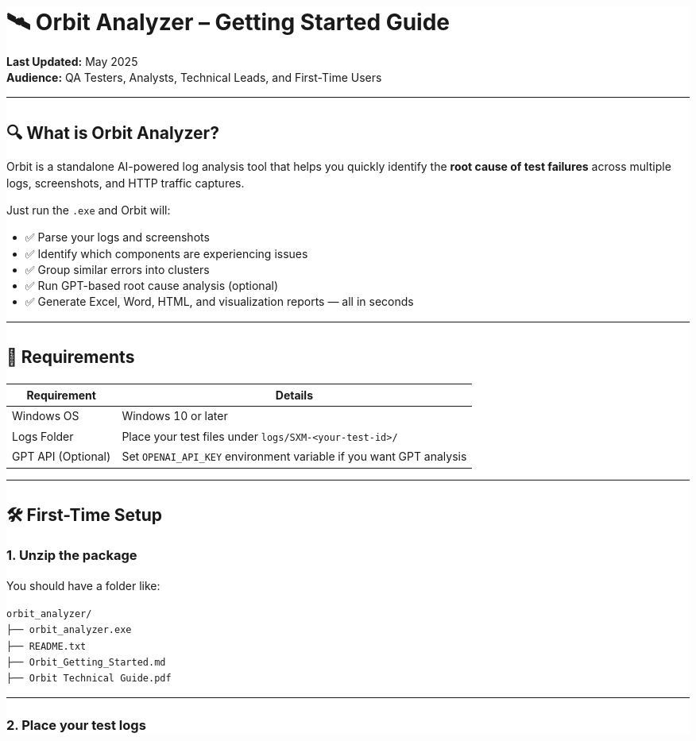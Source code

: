 # 🛰️ Orbit Analyzer – Getting Started Guide

**Last Updated:** May 2025  
**Audience:** QA Testers, Analysts, Technical Leads, and First-Time Users

---

## 🔍 What is Orbit Analyzer?

Orbit is a standalone AI-powered log analysis tool that helps you quickly identify the **root cause of test failures** across multiple logs, screenshots, and HTTP traffic captures.

Just run the `.exe` and Orbit will:

- ✅ Parse your logs and screenshots  
- ✅ Identify which components are experiencing issues  
- ✅ Group similar errors into clusters  
- ✅ Run GPT-based root cause analysis (optional)  
- ✅ Generate Excel, Word, HTML, and visualization reports — all in seconds

---

## 🧰 Requirements

| Requirement         | Details                                                              |
|---------------------|----------------------------------------------------------------------|
| Windows OS          | Windows 10 or later                                                  |
| Logs Folder         | Place your test files under `logs/SXM-<your-test-id>/`               |
| GPT API (Optional)  | Set `OPENAI_API_KEY` environment variable if you want GPT analysis   |

---

## 🛠️ First-Time Setup

### 1. **Unzip the package**

You should have a folder like:

```
orbit_analyzer/
├── orbit_analyzer.exe
├── README.txt
├── Orbit_Getting_Started.md
├── Orbit Technical Guide.pdf
```

---

### 2. **Place your test logs**

